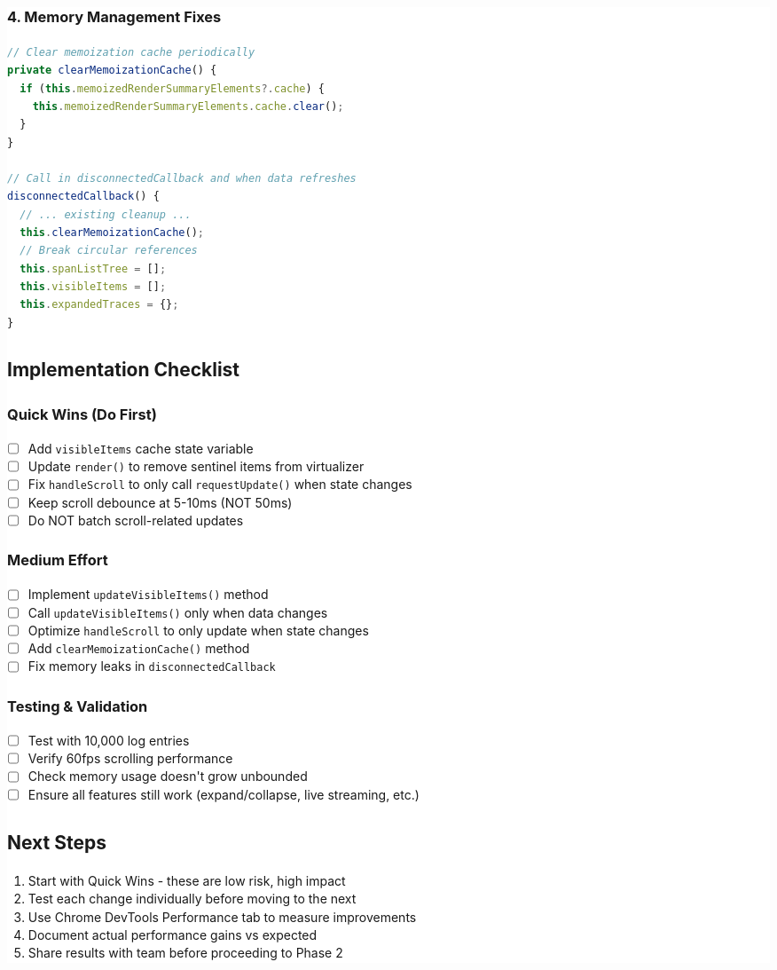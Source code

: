 ### 4. Memory Management Fixes
```typescript
// Clear memoization cache periodically
private clearMemoizationCache() {
  if (this.memoizedRenderSummaryElements?.cache) {
    this.memoizedRenderSummaryElements.cache.clear();
  }
}

// Call in disconnectedCallback and when data refreshes
disconnectedCallback() {
  // ... existing cleanup ...
  this.clearMemoizationCache();
  // Break circular references
  this.spanListTree = [];
  this.visibleItems = [];
  this.expandedTraces = {};
}
```

## Implementation Checklist

### Quick Wins (Do First)
- [ ] Add `visibleItems` cache state variable
- [ ] Update `render()` to remove sentinel items from virtualizer
- [ ] Fix `handleScroll` to only call `requestUpdate()` when state changes
- [ ] Keep scroll debounce at 5-10ms (NOT 50ms)
- [ ] Do NOT batch scroll-related updates

### Medium Effort
- [ ] Implement `updateVisibleItems()` method
- [ ] Call `updateVisibleItems()` only when data changes
- [ ] Optimize `handleScroll` to only update when state changes
- [ ] Add `clearMemoizationCache()` method
- [ ] Fix memory leaks in `disconnectedCallback`

### Testing & Validation
- [ ] Test with 10,000 log entries
- [ ] Verify 60fps scrolling performance
- [ ] Check memory usage doesn't grow unbounded
- [ ] Ensure all features still work (expand/collapse, live streaming, etc.)

## Next Steps

1. Start with Quick Wins - these are low risk, high impact
2. Test each change individually before moving to the next
3. Use Chrome DevTools Performance tab to measure improvements
4. Document actual performance gains vs expected
5. Share results with team before proceeding to Phase 2
